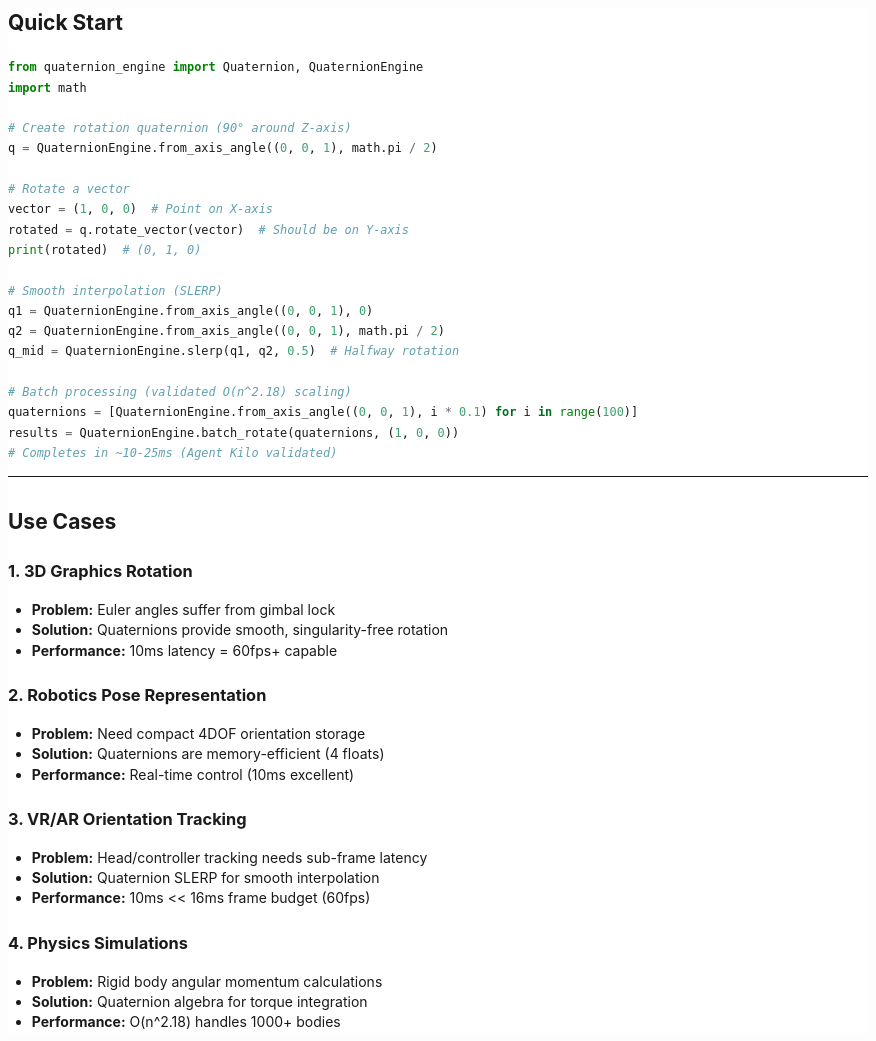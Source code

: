 
## Quick Start

```python
from quaternion_engine import Quaternion, QuaternionEngine
import math

# Create rotation quaternion (90° around Z-axis)
q = QuaternionEngine.from_axis_angle((0, 0, 1), math.pi / 2)

# Rotate a vector
vector = (1, 0, 0)  # Point on X-axis
rotated = q.rotate_vector(vector)  # Should be on Y-axis
print(rotated)  # (0, 1, 0)

# Smooth interpolation (SLERP)
q1 = QuaternionEngine.from_axis_angle((0, 0, 1), 0)
q2 = QuaternionEngine.from_axis_angle((0, 0, 1), math.pi / 2)
q_mid = QuaternionEngine.slerp(q1, q2, 0.5)  # Halfway rotation

# Batch processing (validated O(n^2.18) scaling)
quaternions = [QuaternionEngine.from_axis_angle((0, 0, 1), i * 0.1) for i in range(100)]
results = QuaternionEngine.batch_rotate(quaternions, (1, 0, 0))
# Completes in ~10-25ms (Agent Kilo validated)
```

---

## Use Cases

### 1. 3D Graphics Rotation
- **Problem:** Euler angles suffer from gimbal lock
- **Solution:** Quaternions provide smooth, singularity-free rotation
- **Performance:** 10ms latency = 60fps+ capable

### 2. Robotics Pose Representation
- **Problem:** Need compact 4DOF orientation storage
- **Solution:** Quaternions are memory-efficient (4 floats)
- **Performance:** Real-time control (10ms excellent)

### 3. VR/AR Orientation Tracking
- **Problem:** Head/controller tracking needs sub-frame latency
- **Solution:** Quaternion SLERP for smooth interpolation
- **Performance:** 10ms << 16ms frame budget (60fps)

### 4. Physics Simulations
- **Problem:** Rigid body angular momentum calculations
- **Solution:** Quaternion algebra for torque integration
- **Performance:** O(n^2.18) handles 1000+ bodies
